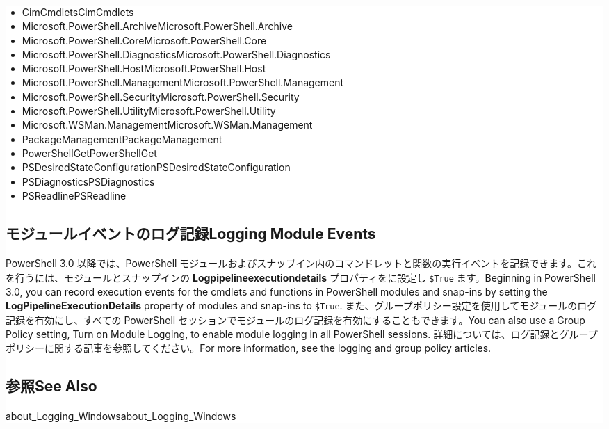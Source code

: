 - <span data-ttu-id="a653f-275">CimCmdlets</span><span class="sxs-lookup"><span data-stu-id="a653f-275">CimCmdlets</span></span>
- <span data-ttu-id="a653f-276">Microsoft.PowerShell.Archive</span><span class="sxs-lookup"><span data-stu-id="a653f-276">Microsoft.PowerShell.Archive</span></span>
- <span data-ttu-id="a653f-277">Microsoft.PowerShell.Core</span><span class="sxs-lookup"><span data-stu-id="a653f-277">Microsoft.PowerShell.Core</span></span>
- <span data-ttu-id="a653f-278">Microsoft.PowerShell.Diagnostics</span><span class="sxs-lookup"><span data-stu-id="a653f-278">Microsoft.PowerShell.Diagnostics</span></span>
- <span data-ttu-id="a653f-279">Microsoft.PowerShell.Host</span><span class="sxs-lookup"><span data-stu-id="a653f-279">Microsoft.PowerShell.Host</span></span>
- <span data-ttu-id="a653f-280">Microsoft.PowerShell.Management</span><span class="sxs-lookup"><span data-stu-id="a653f-280">Microsoft.PowerShell.Management</span></span>
- <span data-ttu-id="a653f-281">Microsoft.PowerShell.Security</span><span class="sxs-lookup"><span data-stu-id="a653f-281">Microsoft.PowerShell.Security</span></span>
- <span data-ttu-id="a653f-282">Microsoft.PowerShell.Utility</span><span class="sxs-lookup"><span data-stu-id="a653f-282">Microsoft.PowerShell.Utility</span></span>
- <span data-ttu-id="a653f-283">Microsoft.WSMan.Management</span><span class="sxs-lookup"><span data-stu-id="a653f-283">Microsoft.WSMan.Management</span></span>
- <span data-ttu-id="a653f-284">PackageManagement</span><span class="sxs-lookup"><span data-stu-id="a653f-284">PackageManagement</span></span>
- <span data-ttu-id="a653f-285">PowerShellGet</span><span class="sxs-lookup"><span data-stu-id="a653f-285">PowerShellGet</span></span>
- <span data-ttu-id="a653f-286">PSDesiredStateConfiguration</span><span class="sxs-lookup"><span data-stu-id="a653f-286">PSDesiredStateConfiguration</span></span>
- <span data-ttu-id="a653f-287">PSDiagnostics</span><span class="sxs-lookup"><span data-stu-id="a653f-287">PSDiagnostics</span></span>
- <span data-ttu-id="a653f-288">PSReadline</span><span class="sxs-lookup"><span data-stu-id="a653f-288">PSReadline</span></span>

## <a name="logging-module-events"></a><span data-ttu-id="a653f-289">モジュールイベントのログ記録</span><span class="sxs-lookup"><span data-stu-id="a653f-289">Logging Module Events</span></span>

<span data-ttu-id="a653f-290">PowerShell 3.0 以降では、PowerShell モジュールおよびスナップイン内のコマンドレットと関数の実行イベントを記録できます。これを行うには、モジュールとスナップインの **Logpipelineexecutiondetails** プロパティをに設定し `$True` ます。</span><span class="sxs-lookup"><span data-stu-id="a653f-290">Beginning in PowerShell 3.0, you can record execution events for the cmdlets and functions in PowerShell modules and snap-ins by setting the **LogPipelineExecutionDetails** property of modules and snap-ins to `$True`.</span></span>
<span data-ttu-id="a653f-291">また、グループポリシー設定を使用してモジュールのログ記録を有効にし、すべての PowerShell セッションでモジュールのログ記録を有効にすることもできます。</span><span class="sxs-lookup"><span data-stu-id="a653f-291">You can also use a Group Policy setting, Turn on Module Logging, to enable module logging in all PowerShell sessions.</span></span> <span data-ttu-id="a653f-292">詳細については、ログ記録とグループポリシーに関する記事を参照してください。</span><span class="sxs-lookup"><span data-stu-id="a653f-292">For more information, see the logging and group policy articles.</span></span>

## <a name="see-also"></a><span data-ttu-id="a653f-293">参照</span><span class="sxs-lookup"><span data-stu-id="a653f-293">See Also</span></span>

[<span data-ttu-id="a653f-294">about_Logging_Windows</span><span class="sxs-lookup"><span data-stu-id="a653f-294">about_Logging_Windows</span></span>](about_Logging_Windows.md)
